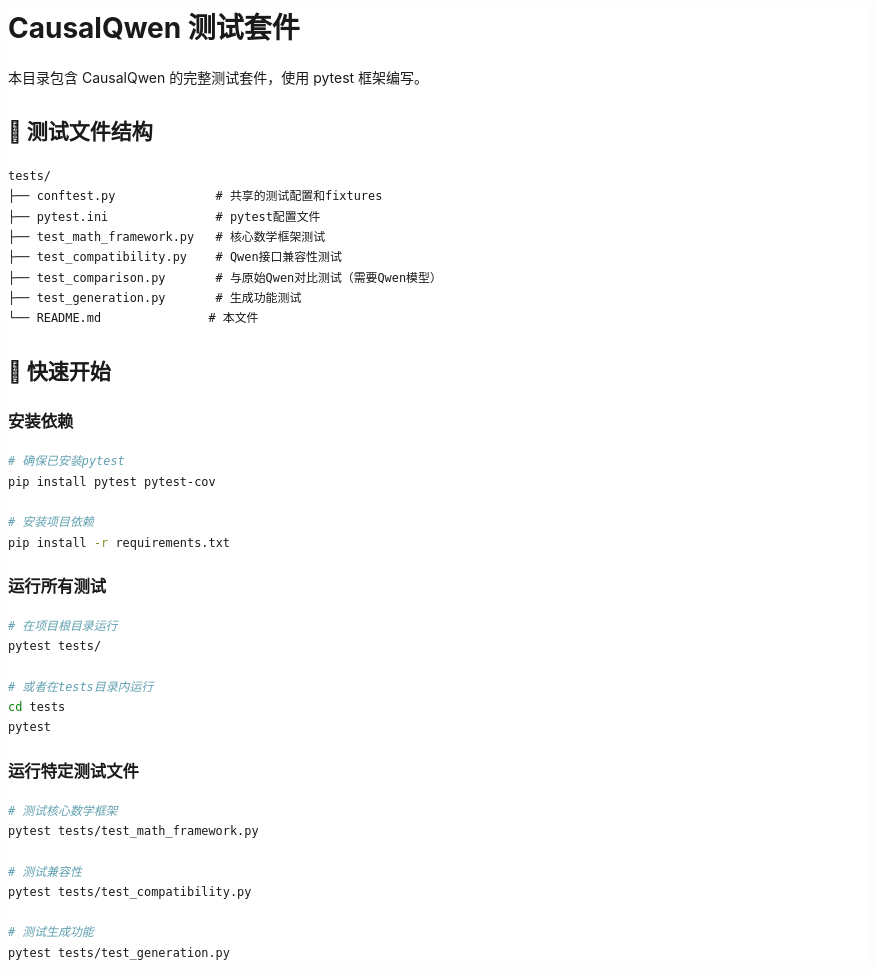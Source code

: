 # CausalQwen 测试套件

本目录包含 CausalQwen 的完整测试套件，使用 pytest 框架编写。

## 📁 测试文件结构

```
tests/
├── conftest.py              # 共享的测试配置和fixtures
├── pytest.ini               # pytest配置文件
├── test_math_framework.py   # 核心数学框架测试
├── test_compatibility.py    # Qwen接口兼容性测试
├── test_comparison.py       # 与原始Qwen对比测试（需要Qwen模型）
├── test_generation.py       # 生成功能测试
└── README.md               # 本文件
```

## 🚀 快速开始

### 安装依赖

```bash
# 确保已安装pytest
pip install pytest pytest-cov

# 安装项目依赖
pip install -r requirements.txt
```

### 运行所有测试

```bash
# 在项目根目录运行
pytest tests/

# 或者在tests目录内运行
cd tests
pytest
```

### 运行特定测试文件

```bash
# 测试核心数学框架
pytest tests/test_math_framework.py

# 测试兼容性
pytest tests/test_compatibility.py

# 测试生成功能
pytest tests/test_generation.py
```

